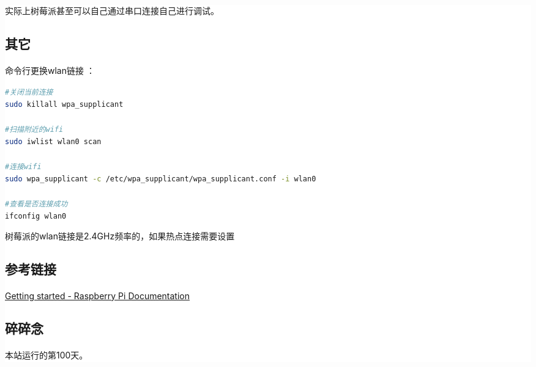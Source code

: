实际上树莓派甚至可以自己通过串口连接自己进行调试。


## 其它
命令行更换wlan链接 ：
```bash
#关闭当前连接
sudo killall wpa_supplicant

#扫描附近的wifi
sudo iwlist wlan0 scan

#连接wifi
sudo wpa_supplicant -c /etc/wpa_supplicant/wpa_supplicant.conf -i wlan0

#查看是否连接成功
ifconfig wlan0
```

树莓派的wlan链接是2.4GHz频率的，如果热点连接需要设置

## 参考链接
[Getting started - Raspberry Pi Documentation](https://www.raspberrypi.com/documentation/computers/getting-started.html#getting-started-with-your-raspberry-pi)

## 碎碎念
本站运行的第100天。
